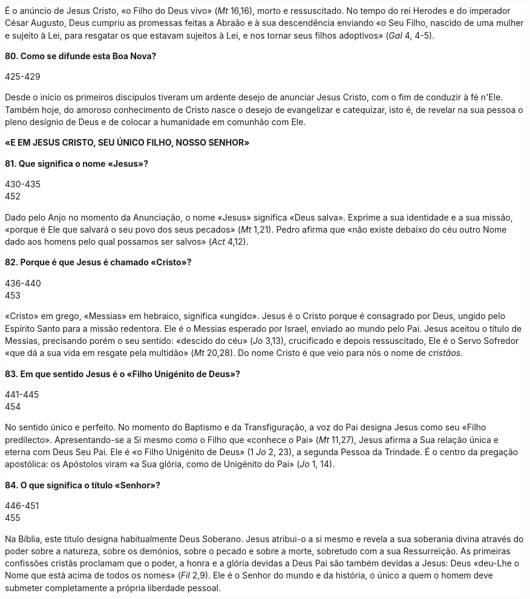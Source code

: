 É o anúncio de Jesus Cristo, «o Filho do Deus vivo» (*Mt* 16,16), morto e ressuscitado. No tempo do rei Herodes e do imperador César Augusto, Deus cumpriu as promessas feitas a Abraão e à sua descendência enviando «o Seu Filho, nascido de uma mulher e sujeito à Lei, para resgatar os que estavam sujeitos à Lei, e nos tornar seus filhos adoptivos» (*Gal* 4, 4-5).

**80\. Como se difunde esta Boa Nova?**

425-429

Desde o início os primeiros discípulos tiveram um ardente desejo de anunciar Jesus Cristo, com o fim de conduzir à fé n'Ele. Também hoje, do amoroso conhecimento de Cristo nasce o desejo de evangelizar e catequizar, isto é, de revelar na sua pessoa o pleno desígnio de Deus e de colocar a humanidade em comunhão com Ele.

**«E EM JESUS CRISTO, SEU ÚNICO FILHO, NOSSO SENHOR»**

**81\. Que significa o nome «Jesus»?**

430-435\
452

Dado pelo Anjo no momento da Anunciação, o nome «Jesus» significa «Deus salva». Exprime a sua identidade e a sua missão, «porque é Ele que salvará o seu povo dos seus pecados» (*Mt* 1,21). Pedro afirma que «não existe debaixo do céu outro Nome dado aos homens pelo qual possamos ser salvos» (*Act* 4,12).

**82\. Porque é que Jesus é chamado «Cristo»?**

436-440\
453

«Cristo» em grego, «Messias» em hebraico, significa «ungido». Jesus é o Cristo porque é consagrado por Deus, ungido pelo Espírito Santo para a missão redentora. Ele é o Messias esperado por Israel, enviado ao mundo pelo Pai. Jesus aceitou o título de Messias, precisando porém o seu sentido: «descido do céu» (*Jo* 3,13), crucificado e depois ressuscitado, Ele é o Servo Sofredor «que dá a sua vida em resgate pela multidão» (*Mt* 20,28). Do nome Cristo é que veio para nós o nome de *cristãos*.

**83\. Em que sentido Jesus é o «Filho Unigénito de Deus»?**

441-445\
454

No sentido único e perfeito. No momento do Baptismo e da Transfiguração, a voz do Pai designa Jesus como seu «Filho predilecto». Apresentando-se a Si mesmo como o Filho que «conhece o Pai» (*Mt* 11,27), Jesus afirma a Sua relação única e eterna com Deus Seu Pai. Ele é «o Filho Unigénito de Deus» (1 *Jo* 2, 23), a segunda Pessoa da Trindade. É o centro da pregação apostólica: os Apóstolos viram «a Sua glória, como de Unigénito do Pai» (*Jo* 1, 14).

**84\. O que significa o título «Senhor»?**

446-451\
455

Na Bíblia, este título designa habitualmente Deus Soberano. Jesus atribui-o a si mesmo e revela a sua soberania divina através do poder sobre a natureza, sobre os demónios, sobre o pecado e sobre a morte, sobretudo com a sua Ressurreição. As primeiras confissões cristãs proclamam que o poder, a honra e a glória devidas a Deus Pai são também devidas a Jesus: Deus «deu-Lhe o Nome que está acima de todos os nomes» (*Fil* 2,9). Ele é o Senhor do mundo e da história, o único a quem o homem deve submeter completamente a própria liberdade pessoal.
